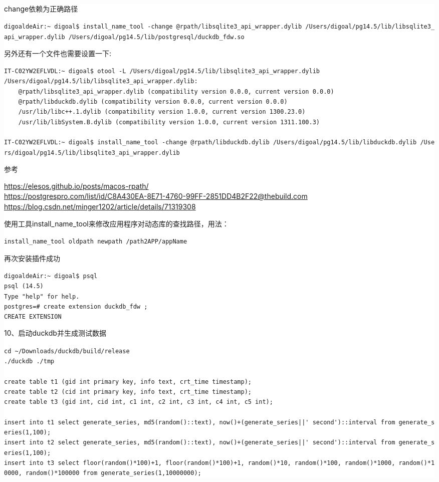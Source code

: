 change依赖为正确路径  
  
```  
digoaldeAir:~ digoal$ install_name_tool -change @rpath/libsqlite3_api_wrapper.dylib /Users/digoal/pg14.5/lib/libsqlite3_api_wrapper.dylib /Users/digoal/pg14.5/lib/postgresql/duckdb_fdw.so  
```  
   
另外还有一个文件也需要设置一下:   
```
IT-C02YW2EFLVDL:~ digoal$ otool -L /Users/digoal/pg14.5/lib/libsqlite3_api_wrapper.dylib
/Users/digoal/pg14.5/lib/libsqlite3_api_wrapper.dylib:
	@rpath/libsqlite3_api_wrapper.dylib (compatibility version 0.0.0, current version 0.0.0)
	@rpath/libduckdb.dylib (compatibility version 0.0.0, current version 0.0.0)
	/usr/lib/libc++.1.dylib (compatibility version 1.0.0, current version 1300.23.0)
	/usr/lib/libSystem.B.dylib (compatibility version 1.0.0, current version 1311.100.3)

IT-C02YW2EFLVDL:~ digoal$ install_name_tool -change @rpath/libduckdb.dylib /Users/digoal/pg14.5/lib/libduckdb.dylib /Users/digoal/pg14.5/lib/libsqlite3_api_wrapper.dylib
```
  
参考  
  
https://elesos.github.io/posts/macos-rpath/  
https://postgrespro.com/list/id/C8A430EA-8E71-4760-99FF-2851DD4B2F22@thebuild.com  
https://blog.csdn.net/minger1202/article/details/71319308  
  
使用工具install_name_tool来修改应用程序对动态库的查找路径，用法：  
  
```  
install_name_tool oldpath newpath /path2APP/appName  
```  
  
  
再次安装插件成功  
  
```  
digoaldeAir:~ digoal$ psql  
psql (14.5)  
Type "help" for help.  
postgres=# create extension duckdb_fdw ;  
CREATE EXTENSION  
```  
  
  
  
10、启动duckdb并生成测试数据  
  
```  
cd ~/Downloads/duckdb/build/release  
./duckdb ./tmp  
  
create table t1 (gid int primary key, info text, crt_time timestamp);  
create table t2 (cid int primary key, info text, crt_time timestamp);  
create table t3 (gid int, cid int, c1 int, c2 int, c3 int, c4 int, c5 int);  
  
insert into t1 select generate_series, md5(random()::text), now()+(generate_series||' second')::interval from generate_series(1,100);  
insert into t2 select generate_series, md5(random()::text), now()+(generate_series||' second')::interval from generate_series(1,100);  
insert into t3 select floor(random()*100)+1, floor(random()*100)+1, random()*10, random()*100, random()*1000, random()*10000, random()*100000 from generate_series(1,10000000);  
```  
  